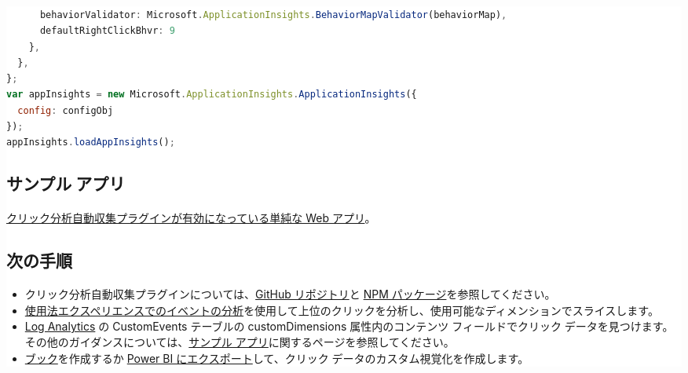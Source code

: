 ```js
      behaviorValidator: Microsoft.ApplicationInsights.BehaviorMapValidator(behaviorMap),
      defaultRightClickBhvr: 9
    },
  },
};
var appInsights = new Microsoft.ApplicationInsights.ApplicationInsights({
  config: configObj
});
appInsights.loadAppInsights();
```

## <a name="sample-app"></a>サンプル アプリ

[クリック分析自動収集プラグインが有効になっている単純な Web アプリ](https://go.microsoft.com/fwlink/?linkid=2152871)。

## <a name="next-steps"></a>次の手順

- クリック分析自動収集プラグインについては、[GitHub リポジトリ](https://github.com/microsoft/ApplicationInsights-JS/tree/master/extensions/applicationinsights-clickanalytics-js)と [NPM パッケージ](https://www.npmjs.com/package/@microsoft/applicationinsights-clickanalytics-js)を参照してください。
- [使用法エクスペリエンスでのイベントの分析](usage-segmentation.md)を使用して上位のクリックを分析し、使用可能なディメンションでスライスします。
- [Log Analytics](../logs/log-analytics-tutorial.md#write-a-query) の CustomEvents テーブルの customDimensions 属性内のコンテンツ フィールドでクリック データを見つけます。 その他のガイダンスについては、[サンプル アプリ](https://go.microsoft.com/fwlink/?linkid=2152871)に関するページを参照してください。
- [ブック](../visualize/workbooks-overview.md)を作成するか [Power BI にエクスポート](../logs/log-powerbi.md#integrating-queries)して、クリック データのカスタム視覚化を作成します。
